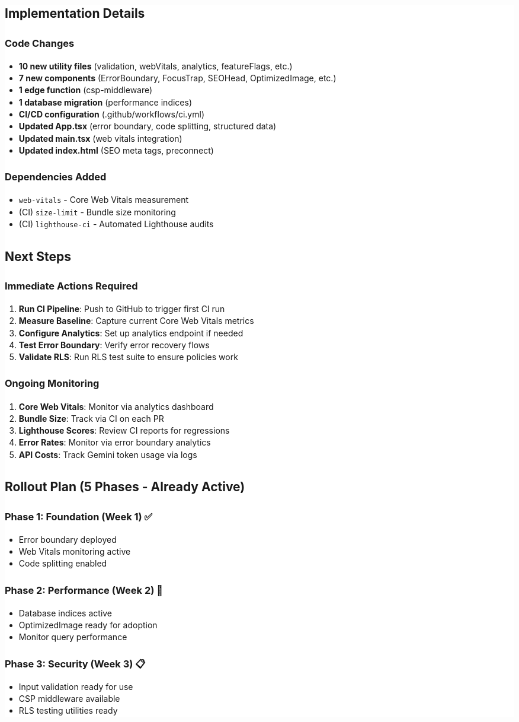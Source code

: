 ## Implementation Details

### Code Changes
- **10 new utility files** (validation, webVitals, analytics, featureFlags, etc.)
- **7 new components** (ErrorBoundary, FocusTrap, SEOHead, OptimizedImage, etc.)
- **1 edge function** (csp-middleware)
- **1 database migration** (performance indices)
- **CI/CD configuration** (.github/workflows/ci.yml)
- **Updated App.tsx** (error boundary, code splitting, structured data)
- **Updated main.tsx** (web vitals integration)
- **Updated index.html** (SEO meta tags, preconnect)

### Dependencies Added
- `web-vitals` - Core Web Vitals measurement
- (CI) `size-limit` - Bundle size monitoring
- (CI) `lighthouse-ci` - Automated Lighthouse audits

## Next Steps

### Immediate Actions Required
1. **Run CI Pipeline**: Push to GitHub to trigger first CI run
2. **Measure Baseline**: Capture current Core Web Vitals metrics
3. **Configure Analytics**: Set up analytics endpoint if needed
4. **Test Error Boundary**: Verify error recovery flows
5. **Validate RLS**: Run RLS test suite to ensure policies work

### Ongoing Monitoring
1. **Core Web Vitals**: Monitor via analytics dashboard
2. **Bundle Size**: Track via CI on each PR
3. **Lighthouse Scores**: Review CI reports for regressions
4. **Error Rates**: Monitor via error boundary analytics
5. **API Costs**: Track Gemini token usage via logs

## Rollout Plan (5 Phases - Already Active)

### Phase 1: Foundation (Week 1) ✅
- Error boundary deployed
- Web Vitals monitoring active
- Code splitting enabled

### Phase 2: Performance (Week 2) 🔄
- Database indices active
- OptimizedImage ready for adoption
- Monitor query performance

### Phase 3: Security (Week 3) 📋
- Input validation ready for use
- CSP middleware available
- RLS testing utilities ready
